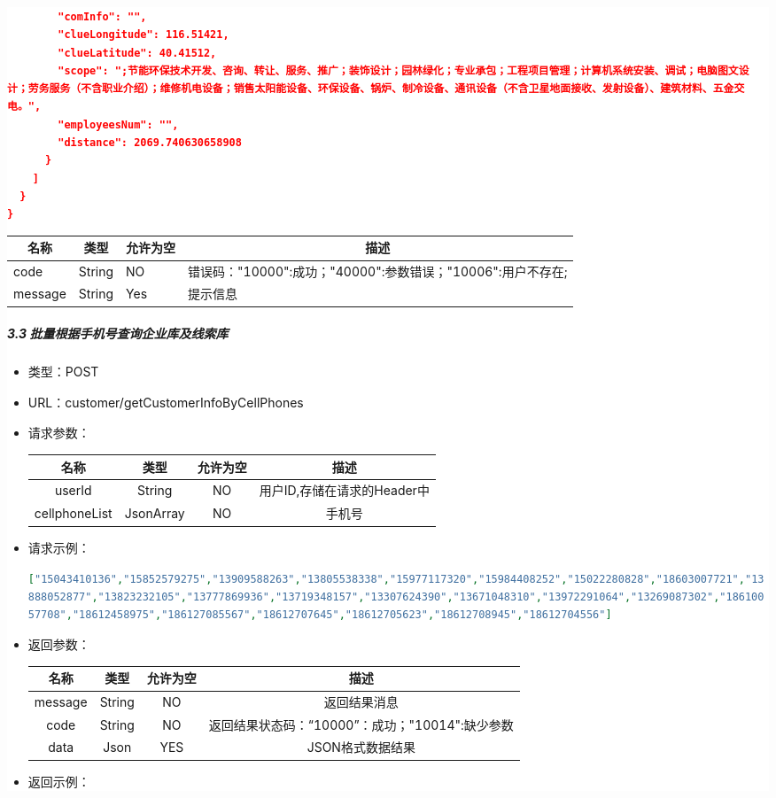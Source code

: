 ```Json
        "comInfo": "",
        "clueLongitude": 116.51421,
        "clueLatitude": 40.41512,
        "scope": ";节能环保技术开发、咨询、转让、服务、推广；装饰设计；园林绿化；专业承包；工程项目管理；计算机系统安装、调试；电脑图文设计；劳务服务（不含职业介绍）；维修机电设备；销售太阳能设备、环保设备、锅炉、制冷设备、通讯设备（不含卫星地面接收、发射设备）、建筑材料、五金交电。",
        "employeesNum": "",
        "distance": 2069.740630658908
      }
    ]
  }
}
```

| 名称      | 类型     | 允许为空 | 描述                                       |
| ------- | ------ | ---- | ---------------------------------------- |
| code    | String | NO   | 错误码："10000":成功；"40000":参数错误；"10006":用户不存在; |
| message | String | Yes  | 提示信息                                     |



##### 3.3 批量根据手机号查询企业库及线索库

- 类型：POST

- URL：customer/getCustomerInfoByCellPhones

- 请求参数：

  |      名称       |    类型     | 允许为空 |         描述         |
  | :-----------: | :-------: | :--: | :----------------: |
  |    userId     |  String   |  NO  | 用户ID,存储在请求的Header中 |
  | cellphoneList | JsonArray |  NO  |        手机号         |

- 请求示例：

  ```json
  ["15043410136","15852579275","13909588263","13805538338","15977117320","15984408252","15022280828","18603007721","13888052877","13823232105","13777869936","13719348157","13307624390","13671048310","13972291064","13269087302","18610057708","18612458975","186127085567","18612707645","18612705623","18612708945","18612704556"]
  ```

- 返回参数：

  |   名称    |   类型   | 允许为空 |               描述                |
  | :-----: | :----: | :--: | :-----------------------------: |
  | message | String |  NO  |             返回结果消息              |
  |  code   | String |  NO  | 返回结果状态码：“10000”：成功；"10014":缺少参数 |
  |  data   |  Json  | YES  |           JSON格式数据结果            |

- 返回示例：
